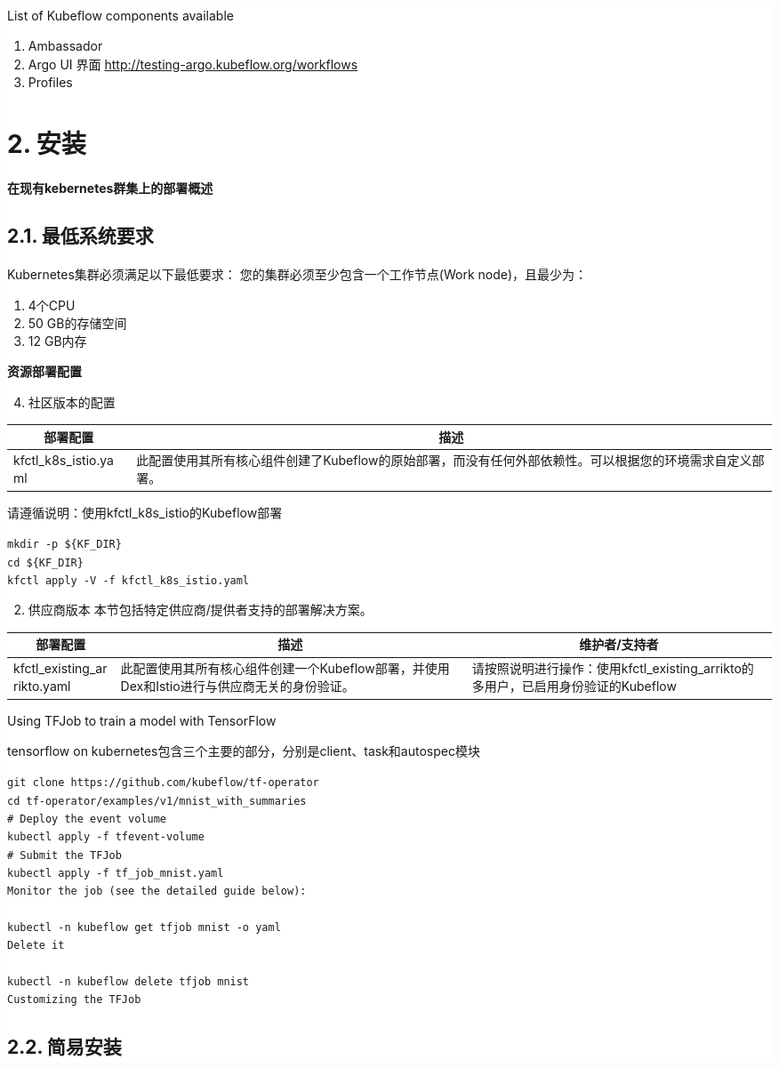 List of Kubeflow components available
1. Ambassador
2. Argo UI 界面 http://testing-argo.kubeflow.org/workflows
3. Profiles




# 2. 安装

**在现有kebernetes群集上的部署概述**

## 2.1. 最低系统要求
Kubernetes集群必须满足以下最低要求：
您的集群必须至少包含一个工作节点(Work node)，且最少为：
1. 4个CPU
2. 50 GB的存储空间
3. 12 GB内存



**资源部署配置**


4. 社区版本的配置

| 部署配置             | 描述                                                                                                     |
| -------------------- | -------------------------------------------------------------------------------------------------------- |
| kfctl_k8s_istio.yaml | 此配置使用其所有核心组件创建了Kubeflow的原始部署，而没有任何外部依赖性。可以根据您的环境需求自定义部署。 |
请遵循说明：使用kfctl_k8s_istio的Kubeflow部署


```shell
mkdir -p ${KF_DIR}
cd ${KF_DIR}
kfctl apply -V -f kfctl_k8s_istio.yaml 
```

2. 供应商版本
本节包括特定供应商/提供者支持的部署解决方案。
 

| 部署配置                    | 描述                                                                                       | 维护者/支持者                                                                    |
| --------------------------- | ------------------------------------------------------------------------------------------ | -------------------------------------------------------------------------------- |
| kfctl_existing_arrikto.yaml | 此配置使用其所有核心组件创建一个Kubeflow部署，并使用Dex和Istio进行与供应商无关的身份验证。 | 请按照说明进行操作：使用kfctl_existing_arrikto的多用户，已启用身份验证的Kubeflow |

Using TFJob to train a model with TensorFlow

tensorflow on kubernetes包含三个主要的部分，分别是client、task和autospec模块

```shell
git clone https://github.com/kubeflow/tf-operator
cd tf-operator/examples/v1/mnist_with_summaries
# Deploy the event volume
kubectl apply -f tfevent-volume
# Submit the TFJob
kubectl apply -f tf_job_mnist.yaml
Monitor the job (see the detailed guide below):

kubectl -n kubeflow get tfjob mnist -o yaml
Delete it

kubectl -n kubeflow delete tfjob mnist
Customizing the TFJob
```
## 2.2. 简易安装
